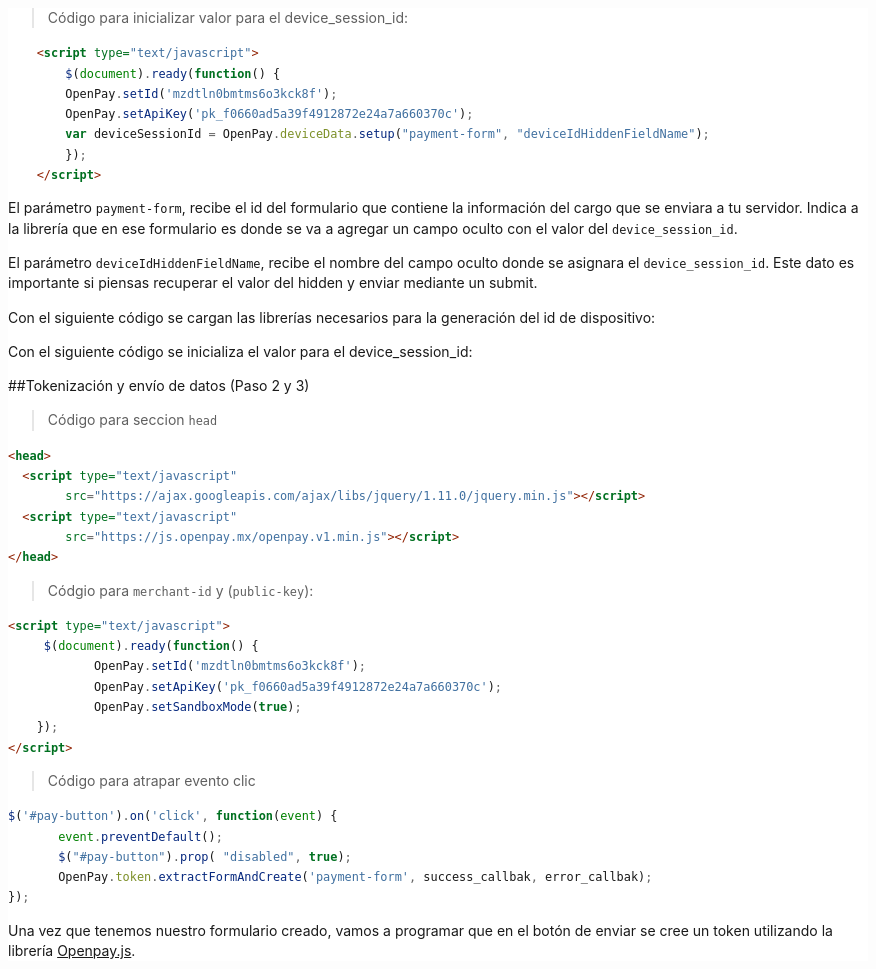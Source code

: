 > Código para inicializar valor para el device_session_id:

```html 
    <script type="text/javascript">
        $(document).ready(function() {
        OpenPay.setId('mzdtln0bmtms6o3kck8f');
        OpenPay.setApiKey('pk_f0660ad5a39f4912872e24a7a660370c');
        var deviceSessionId = OpenPay.deviceData.setup("payment-form", "deviceIdHiddenFieldName");
        });
    </script>
```

El parámetro <code>payment-form</code>, recibe el id del formulario que contiene la información del cargo que se enviara a tu servidor. Indica a la librería que en ese formulario es donde se va a agregar un campo oculto con el valor del <code>device_session_id</code>.

El parámetro <code>deviceIdHiddenFieldName</code>, recibe el nombre del campo oculto donde se asignara el <code>device_session_id</code>. Este dato es importante si piensas recuperar el valor del hidden y enviar mediante un submit.

Con el siguiente código se cargan las librerías necesarios para la generación del id de dispositivo:

Con el siguiente código se inicializa el valor para el device_session_id:

##Tokenización y envío de datos (Paso 2 y 3)


> Código para seccion <code>head</code> 

```html
<head>
  <script type="text/javascript"
        src="https://ajax.googleapis.com/ajax/libs/jquery/1.11.0/jquery.min.js"></script>
  <script type="text/javascript"
        src="https://js.openpay.mx/openpay.v1.min.js"></script>
</head>
```


> Códgio para ​<code>merchant-id</code> y (<code>public-key</code>):

```html
<script type="text/javascript">
     $(document).ready(function() {
            OpenPay.setId('mzdtln0bmtms6o3kck8f');
            OpenPay.setApiKey('pk_f0660ad5a39f4912872e24a7a660370c');
            OpenPay.setSandboxMode(true);
    });
</script>
```

> Código para atrapar evento clic

```javascript
$('#pay-button').on('click', function(event) {
       event.preventDefault();
       $("#pay-button").prop( "disabled", true);
       OpenPay.token.extractFormAndCreate('payment-form', success_callbak, error_callbak);                
});
```
Una vez que tenemos nuestro formulario creado, vamos a programar que en el botón de enviar se cree un token utilizando la librería [Openpay.js][openpayjs].


[openpayjs]: /docs/openpayjs.html
[fraud-tool]: /docs/fraud-tool.html
[sandbox-register]: https://sandbox-dashboard.openpay.mx/merchant/register
[libraries]: /integracion.html
[html-code]: https://s3.amazonaws.com/openpay-code-examples/new_charge_with_card.html
[formulario-tarjeta]: http://public.openpay.mx/Formulario_Tarjeta.zip
[errors]: errors.html
[versions]: versions.html